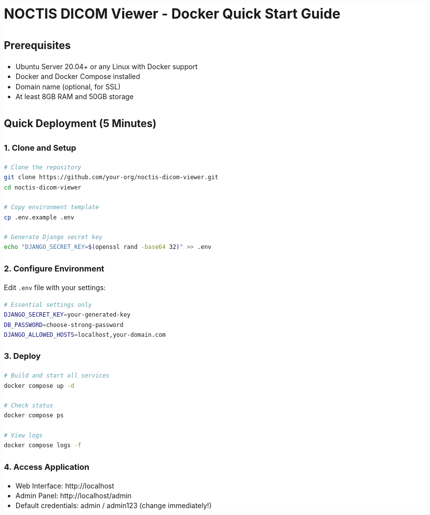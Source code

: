 # NOCTIS DICOM Viewer - Docker Quick Start Guide

## Prerequisites
- Ubuntu Server 20.04+ or any Linux with Docker support
- Docker and Docker Compose installed
- Domain name (optional, for SSL)
- At least 8GB RAM and 50GB storage

## Quick Deployment (5 Minutes)

### 1. Clone and Setup
```bash
# Clone the repository
git clone https://github.com/your-org/noctis-dicom-viewer.git
cd noctis-dicom-viewer

# Copy environment template
cp .env.example .env

# Generate Django secret key
echo "DJANGO_SECRET_KEY=$(openssl rand -base64 32)" >> .env
```

### 2. Configure Environment
Edit `.env` file with your settings:
```bash
# Essential settings only
DJANGO_SECRET_KEY=your-generated-key
DB_PASSWORD=choose-strong-password
DJANGO_ALLOWED_HOSTS=localhost,your-domain.com
```

### 3. Deploy
```bash
# Build and start all services
docker compose up -d

# Check status
docker compose ps

# View logs
docker compose logs -f
```

### 4. Access Application
- Web Interface: http://localhost
- Admin Panel: http://localhost/admin
- Default credentials: admin / admin123 (change immediately!)
